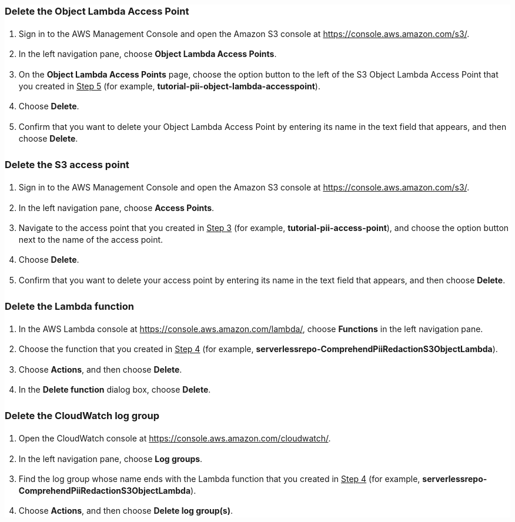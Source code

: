 ### Delete the Object Lambda Access Point<a name="ol-pii-step8-delete-olap"></a>

1. Sign in to the AWS Management Console and open the Amazon S3 console at [https://console\.aws\.amazon\.com/s3/](https://console.aws.amazon.com/s3/)\.

1. In the left navigation pane, choose **Object Lambda Access Points**\.

1. On the **Object Lambda Access Points** page, choose the option button to the left of the S3 Object Lambda Access Point that you created in [Step 5](#ol-pii-step5) \(for example, **tutorial\-pii\-object\-lambda\-accesspoint**\)\.

1. Choose **Delete**\.

1. Confirm that you want to delete your Object Lambda Access Point by entering its name in the text field that appears, and then choose **Delete**\.

### Delete the S3 access point<a name="ol-pii-step8-delete-ap"></a>

1. Sign in to the AWS Management Console and open the Amazon S3 console at [https://console\.aws\.amazon\.com/s3/](https://console.aws.amazon.com/s3/)\.

1. In the left navigation pane, choose **Access Points**\.

1. Navigate to the access point that you created in [Step 3](#ol-pii-step3) \(for example, **tutorial\-pii\-access\-point**\), and choose the option button next to the name of the access point\.

1. Choose **Delete**\.

1. Confirm that you want to delete your access point by entering its name in the text field that appears, and then choose **Delete**\.

### Delete the Lambda function<a name="ol-pii-step8-delete-lambda-function"></a>

1. In the AWS Lambda console at [https://console\.aws\.amazon\.com/lambda/](https://console.aws.amazon.com/lambda/), choose **Functions** in the left navigation pane\. 

1. Choose the function that you created in [Step 4](#ol-pii-step4) \(for example, **serverlessrepo\-ComprehendPiiRedactionS3ObjectLambda**\)\.

1. Choose **Actions**, and then choose **Delete**\.

1. In the **Delete function** dialog box, choose **Delete**\.

### Delete the CloudWatch log group<a name="ol-pii-step8-delete-cloudwatch"></a>

1. Open the CloudWatch console at [https://console\.aws\.amazon\.com/cloudwatch/](https://console.aws.amazon.com/cloudwatch/)\.

1. In the left navigation pane, choose **Log groups**\.

1. Find the log group whose name ends with the Lambda function that you created in [Step 4](#ol-pii-step4) \(for example, **serverlessrepo\-ComprehendPiiRedactionS3ObjectLambda**\)\.

1. Choose **Actions**, and then choose **Delete log group\(s\)**\.

